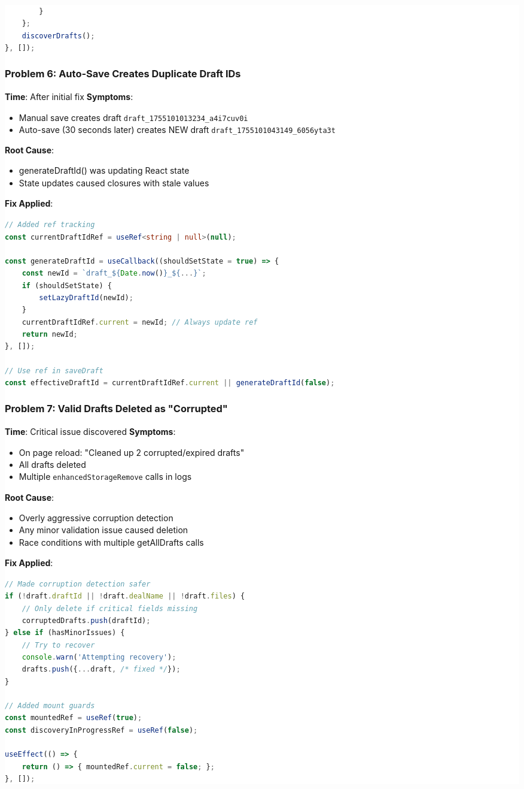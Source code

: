 ```typescript
        }
    };
    discoverDrafts();
}, []);
```

### Problem 6: Auto-Save Creates Duplicate Draft IDs
**Time**: After initial fix
**Symptoms**:
- Manual save creates draft `draft_1755101013234_a4i7cuv0i`
- Auto-save (30 seconds later) creates NEW draft `draft_1755101043149_6056yta3t`

**Root Cause**:
- generateDraftId() was updating React state
- State updates caused closures with stale values

**Fix Applied**:
```typescript
// Added ref tracking
const currentDraftIdRef = useRef<string | null>(null);

const generateDraftId = useCallback((shouldSetState = true) => {
    const newId = `draft_${Date.now()}_${...}`;
    if (shouldSetState) {
        setLazyDraftId(newId);
    }
    currentDraftIdRef.current = newId; // Always update ref
    return newId;
}, []);

// Use ref in saveDraft
const effectiveDraftId = currentDraftIdRef.current || generateDraftId(false);
```

### Problem 7: Valid Drafts Deleted as "Corrupted"
**Time**: Critical issue discovered
**Symptoms**:
- On page reload: "Cleaned up 2 corrupted/expired drafts"
- All drafts deleted
- Multiple `enhancedStorageRemove` calls in logs

**Root Cause**:
- Overly aggressive corruption detection
- Any minor validation issue caused deletion
- Race conditions with multiple getAllDrafts calls

**Fix Applied**:
```typescript
// Made corruption detection safer
if (!draft.draftId || !draft.dealName || !draft.files) {
    // Only delete if critical fields missing
    corruptedDrafts.push(draftId);
} else if (hasMinorIssues) {
    // Try to recover
    console.warn('Attempting recovery');
    drafts.push({...draft, /* fixed */});
}

// Added mount guards
const mountedRef = useRef(true);
const discoveryInProgressRef = useRef(false);

useEffect(() => {
    return () => { mountedRef.current = false; };
}, []);
```